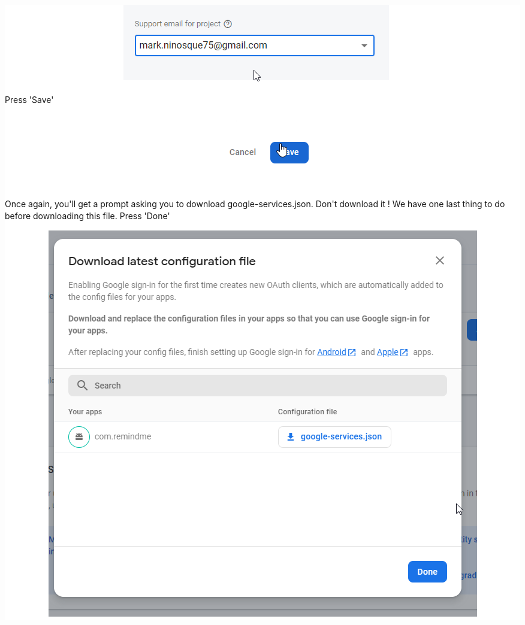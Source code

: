 <p align="center">
  <img src="assets\24ad9368ad12978e8d5fabf4d96f55e6.png" alt="">
</p>

Press 'Save'

<p align="center">
  <img src="assets\34fe67a409a9e6b8751d424aaee2d200.png" alt="">
</p>

Once again, you'll get a prompt asking you to download google-services.json. Don't download it ! We have one last thing to do before downloading this file. Press 'Done'

<p align="center">
  <img src="assets\a9588857260abf99357c10a919a1f0e0.png" alt="">
</p>
